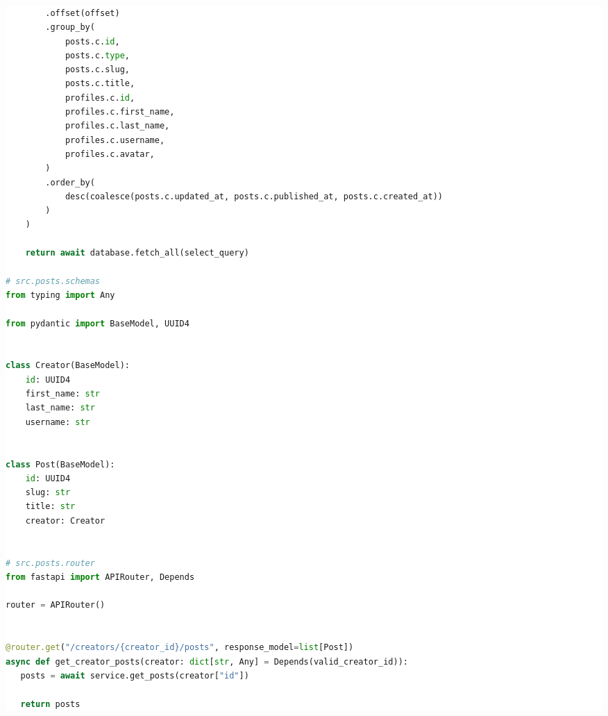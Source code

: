 ```python
        .offset(offset)
        .group_by(
            posts.c.id,
            posts.c.type,
            posts.c.slug,
            posts.c.title,
            profiles.c.id,
            profiles.c.first_name,
            profiles.c.last_name,
            profiles.c.username,
            profiles.c.avatar,
        )
        .order_by(
            desc(coalesce(posts.c.updated_at, posts.c.published_at, posts.c.created_at))
        )
    )

    return await database.fetch_all(select_query)

# src.posts.schemas
from typing import Any

from pydantic import BaseModel, UUID4


class Creator(BaseModel):
    id: UUID4
    first_name: str
    last_name: str
    username: str


class Post(BaseModel):
    id: UUID4
    slug: str
    title: str
    creator: Creator


# src.posts.router
from fastapi import APIRouter, Depends

router = APIRouter()


@router.get("/creators/{creator_id}/posts", response_model=list[Post])
async def get_creator_posts(creator: dict[str, Any] = Depends(valid_creator_id)):
   posts = await service.get_posts(creator["id"])

   return posts
```
